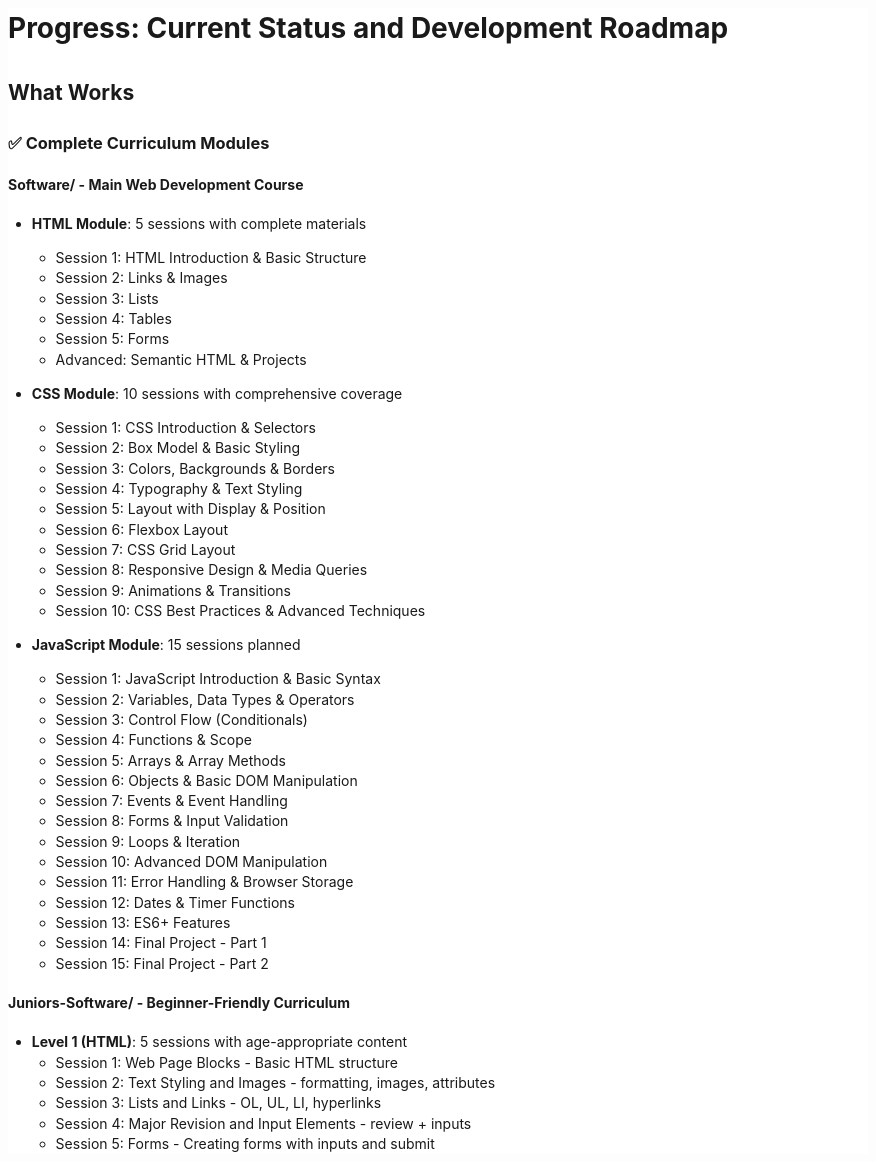 # Progress: Current Status and Development Roadmap

## What Works

### ✅ Complete Curriculum Modules

#### Software/ - Main Web Development Course
- **HTML Module**: 5 sessions with complete materials
  - Session 1: HTML Introduction & Basic Structure
  - Session 2: Links & Images
  - Session 3: Lists
  - Session 4: Tables
  - Session 5: Forms
  - Advanced: Semantic HTML & Projects

- **CSS Module**: 10 sessions with comprehensive coverage
  - Session 1: CSS Introduction & Selectors
  - Session 2: Box Model & Basic Styling
  - Session 3: Colors, Backgrounds & Borders
  - Session 4: Typography & Text Styling
  - Session 5: Layout with Display & Position
  - Session 6: Flexbox Layout
  - Session 7: CSS Grid Layout
  - Session 8: Responsive Design & Media Queries
  - Session 9: Animations & Transitions
  - Session 10: CSS Best Practices & Advanced Techniques

- **JavaScript Module**: 15 sessions planned
  - Session 1: JavaScript Introduction & Basic Syntax
  - Session 2: Variables, Data Types & Operators
  - Session 3: Control Flow (Conditionals)
  - Session 4: Functions & Scope
  - Session 5: Arrays & Array Methods
  - Session 6: Objects & Basic DOM Manipulation
  - Session 7: Events & Event Handling
  - Session 8: Forms & Input Validation
  - Session 9: Loops & Iteration
  - Session 10: Advanced DOM Manipulation
  - Session 11: Error Handling & Browser Storage
  - Session 12: Dates & Timer Functions
  - Session 13: ES6+ Features
  - Session 14: Final Project - Part 1
  - Session 15: Final Project - Part 2

#### Juniors-Software/ - Beginner-Friendly Curriculum
- **Level 1 (HTML)**: 5 sessions with age-appropriate content
  - Session 1: Web Page Blocks - Basic HTML structure
  - Session 2: Text Styling and Images - formatting, images, attributes
  - Session 3: Lists and Links - OL, UL, LI, hyperlinks
  - Session 4: Major Revision and Input Elements - review + inputs
  - Session 5: Forms - Creating forms with inputs and submit
